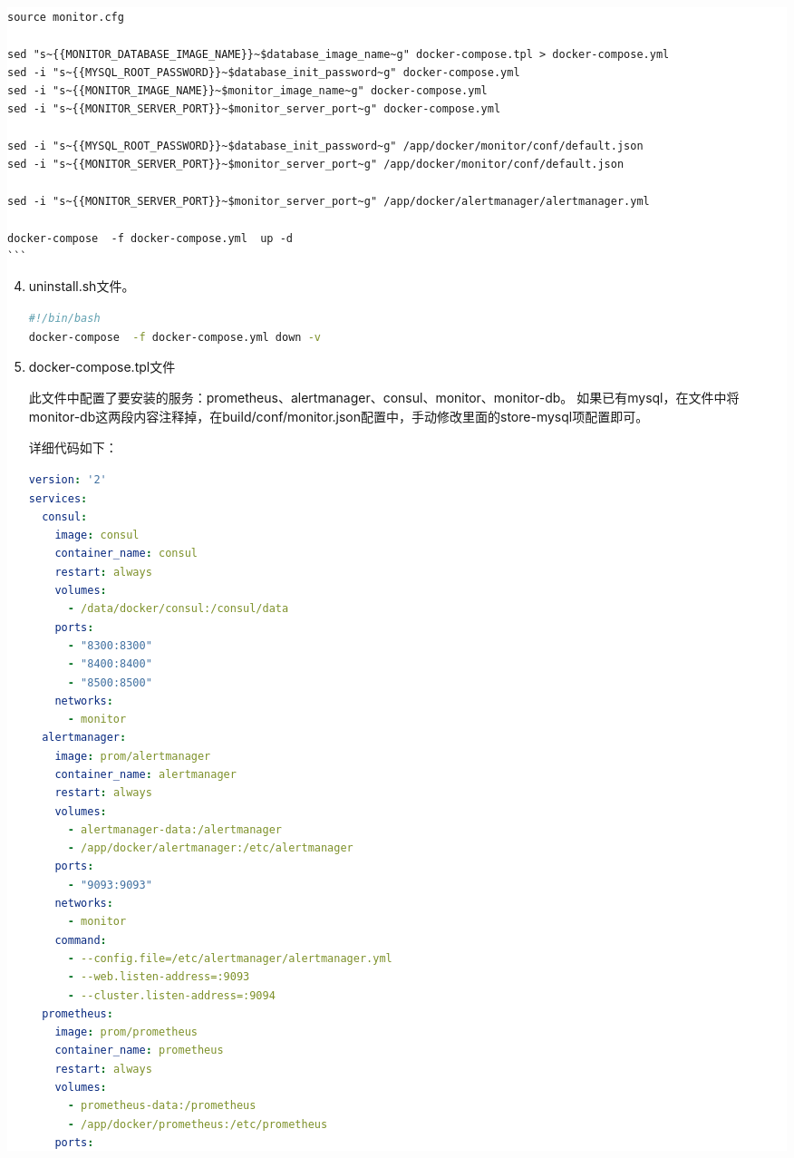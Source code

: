     source monitor.cfg
    
    sed "s~{{MONITOR_DATABASE_IMAGE_NAME}}~$database_image_name~g" docker-compose.tpl > docker-compose.yml
    sed -i "s~{{MYSQL_ROOT_PASSWORD}}~$database_init_password~g" docker-compose.yml
    sed -i "s~{{MONITOR_IMAGE_NAME}}~$monitor_image_name~g" docker-compose.yml
    sed -i "s~{{MONITOR_SERVER_PORT}}~$monitor_server_port~g" docker-compose.yml
    
    sed -i "s~{{MYSQL_ROOT_PASSWORD}}~$database_init_password~g" /app/docker/monitor/conf/default.json
    sed -i "s~{{MONITOR_SERVER_PORT}}~$monitor_server_port~g" /app/docker/monitor/conf/default.json
    
    sed -i "s~{{MONITOR_SERVER_PORT}}~$monitor_server_port~g" /app/docker/alertmanager/alertmanager.yml
    
    docker-compose  -f docker-compose.yml  up -d
	```

4. uninstall.sh文件。

	```bash
	#!/bin/bash
    docker-compose  -f docker-compose.yml down -v
	```

5. docker-compose.tpl文件
	
	此文件中配置了要安装的服务：prometheus、alertmanager、consul、monitor、monitor-db。
	如果已有mysql，在文件中将monitor-db这两段内容注释掉，在build/conf/monitor.json配置中，手动修改里面的store-mysql项配置即可。
	
	详细代码如下：

	```yaml
	version: '2'
    services:
      consul:
        image: consul
        container_name: consul
        restart: always
        volumes:
          - /data/docker/consul:/consul/data
        ports:
          - "8300:8300"
          - "8400:8400"
          - "8500:8500"
        networks:
          - monitor
      alertmanager:
        image: prom/alertmanager
        container_name: alertmanager
        restart: always
        volumes:
          - alertmanager-data:/alertmanager
          - /app/docker/alertmanager:/etc/alertmanager
        ports:
          - "9093:9093"
        networks:
          - monitor
        command:
          - --config.file=/etc/alertmanager/alertmanager.yml
          - --web.listen-address=:9093
          - --cluster.listen-address=:9094
      prometheus:
        image: prom/prometheus
        container_name: prometheus
        restart: always
        volumes:
          - prometheus-data:/prometheus
          - /app/docker/prometheus:/etc/prometheus
        ports: